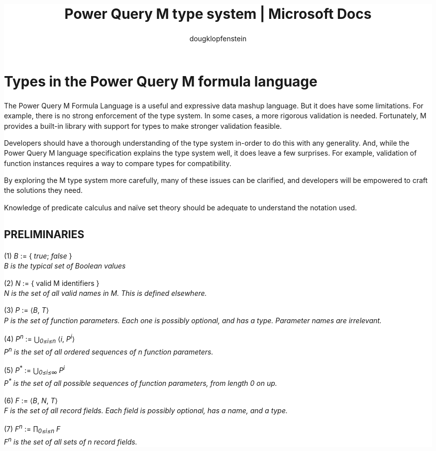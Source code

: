 ﻿---
description: "Learn more about: Types in the Power Query M formula language"
title: "Power Query M type system | Microsoft Docs"
ms.date: 8/2/2022
ms.service: powerquery

ms.reviewer: ehvonleh
ms.topic: reference
author: dougklopfenstein
ms.author: dougklo

---

# Types in the Power Query M formula language

The Power Query M Formula Language is a useful and expressive data mashup language. But it does have some limitations. For example, there is no strong enforcement of the type system. In some cases, a more rigorous validation is needed. Fortunately, M provides a built-in library with support for types to make stronger validation feasible.

Developers should have a thorough understanding of the type system in-order to do this with any generality. And, while the Power Query M language specification explains the type system well, it does leave a few surprises. For example, validation of function instances requires a way to compare types for compatibility.

By exploring the M type system more carefully, many of these issues can be clarified, and developers will be empowered to craft the solutions they need.

Knowledge of predicate calculus and na&#239;ve set theory should be adequate to understand the notation used.

## PRELIMINARIES

(1) *B*  := { _true_; _false_ }<br/>
_B is the typical set of Boolean values_

(2) *N*  := { valid M identifiers }<br/>
_N is the set of all valid names in M. This is defined elsewhere._

(3) *P*  := &#10216;*B*, *T*&#10217;<br/>
_P is the set of function parameters. Each one is possibly optional, and has a type. Parameter names are irrelevant._

(4) *P<sup>n</sup>*  := &#8899;<sub>*0&#8804;i&#8804;n*</sub>  &#10216;_i_, *P*<sup>*i*</sup>&#10217;<br/>
_P<sup>n</sup> is the set of all ordered sequences of n function parameters._

(5) *P*<sup>\*</sup> := &#8899;<sub>*0&#8804;i&#8804;&#8734;*</sub>  *P<sup>i</sup>*<br/>
_P<sup>\*</sup> is the set of all possible sequences of function parameters, from length 0 on up._

(6) *F*  := &#10216;*B*, *N*, *T*&#10217;<br/>
_F is the set of all record fields. Each field is possibly optional, has a name, and a type._

(7) *F*<sup>*n*</sup>  := &#8719;<sub>_0&#8804;i&#8804;n_</sub> *F*<br/>
_F<sup>n</sup> is the set of all sets of n record fields._
